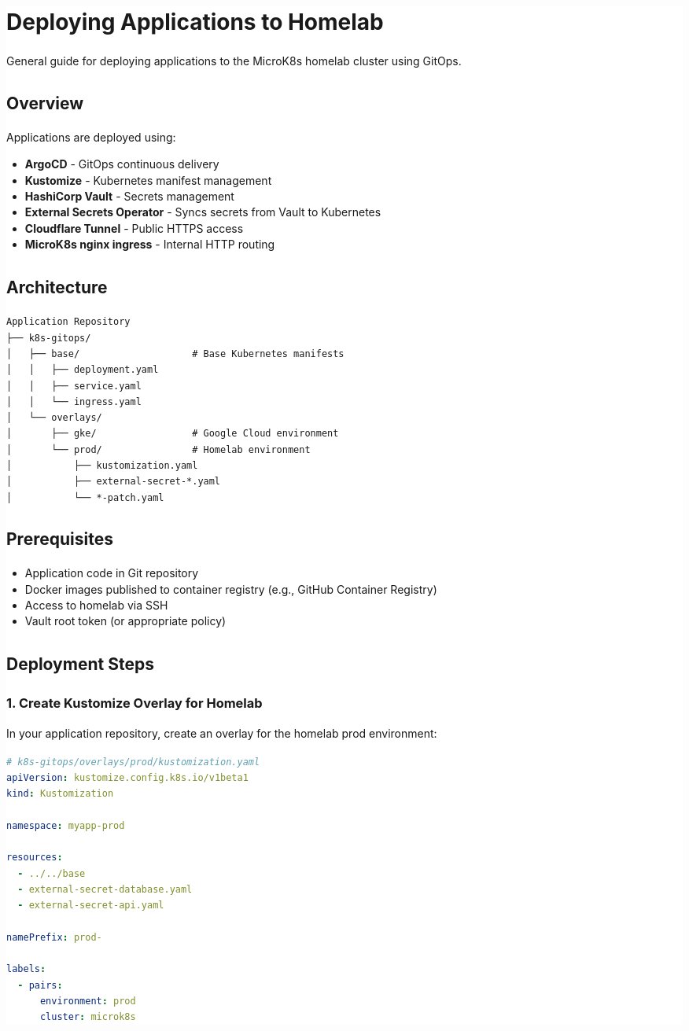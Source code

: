 # Deploying Applications to Homelab

General guide for deploying applications to the MicroK8s homelab cluster using GitOps.

## Overview

Applications are deployed using:
- **ArgoCD** - GitOps continuous delivery
- **Kustomize** - Kubernetes manifest management
- **HashiCorp Vault** - Secrets management
- **External Secrets Operator** - Syncs secrets from Vault to Kubernetes
- **Cloudflare Tunnel** - Public HTTPS access
- **MicroK8s nginx ingress** - Internal HTTP routing

## Architecture

```
Application Repository
├── k8s-gitops/
│   ├── base/                    # Base Kubernetes manifests
│   │   ├── deployment.yaml
│   │   ├── service.yaml
│   │   └── ingress.yaml
│   └── overlays/
│       ├── gke/                 # Google Cloud environment
│       └── prod/                # Homelab environment
│           ├── kustomization.yaml
│           ├── external-secret-*.yaml
│           └── *-patch.yaml
```

## Prerequisites

- Application code in Git repository
- Docker images published to container registry (e.g., GitHub Container Registry)
- Access to homelab via SSH
- Vault root token (or appropriate policy)

## Deployment Steps

### 1. Create Kustomize Overlay for Homelab

In your application repository, create an overlay for the homelab prod environment:

```yaml
# k8s-gitops/overlays/prod/kustomization.yaml
apiVersion: kustomize.config.k8s.io/v1beta1
kind: Kustomization

namespace: myapp-prod

resources:
  - ../../base
  - external-secret-database.yaml
  - external-secret-api.yaml

namePrefix: prod-

labels:
  - pairs:
      environment: prod
      cluster: microk8s
```